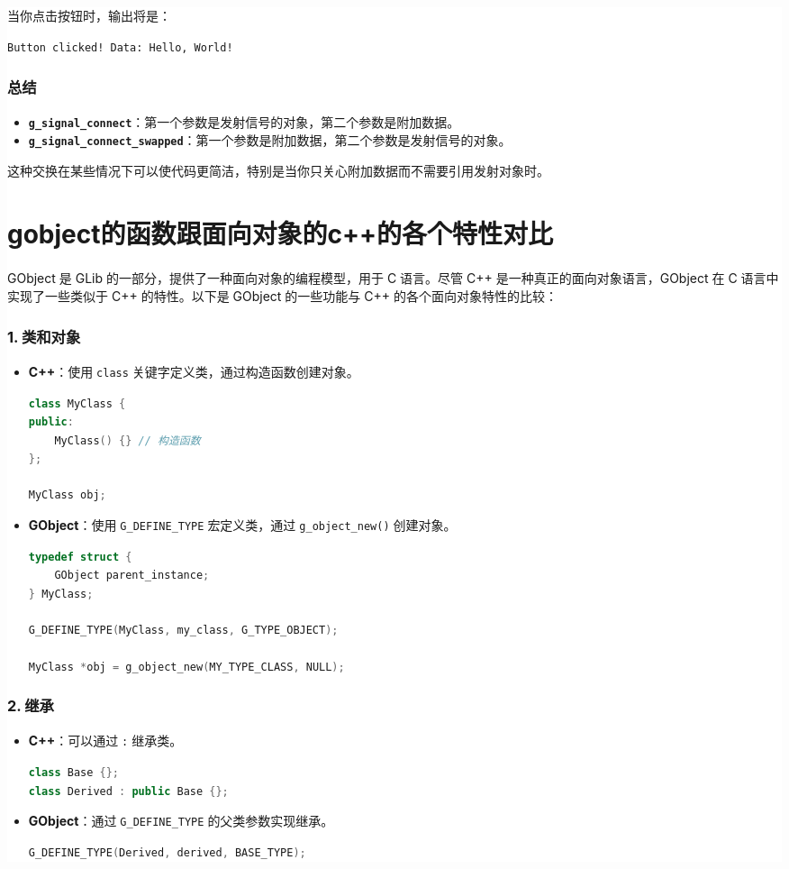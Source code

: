 当你点击按钮时，输出将是：

```
Button clicked! Data: Hello, World!
```

### 总结

- **`g_signal_connect`**：第一个参数是发射信号的对象，第二个参数是附加数据。
- **`g_signal_connect_swapped`**：第一个参数是附加数据，第二个参数是发射信号的对象。

这种交换在某些情况下可以使代码更简洁，特别是当你只关心附加数据而不需要引用发射对象时。

# gobject的函数跟面向对象的c++的各个特性对比

GObject 是 GLib 的一部分，提供了一种面向对象的编程模型，用于 C 语言。尽管 C++ 是一种真正的面向对象语言，GObject 在 C 语言中实现了一些类似于 C++ 的特性。以下是 GObject 的一些功能与 C++ 的各个面向对象特性的比较：

### 1. 类和对象

- **C++**：使用 `class` 关键字定义类，通过构造函数创建对象。

  ```cpp
  class MyClass {
  public:
      MyClass() {} // 构造函数
  };

  MyClass obj;
  ```

- **GObject**：使用 `G_DEFINE_TYPE` 宏定义类，通过 `g_object_new()` 创建对象。

  ```c
  typedef struct {
      GObject parent_instance;
  } MyClass;
  
  G_DEFINE_TYPE(MyClass, my_class, G_TYPE_OBJECT);
  
  MyClass *obj = g_object_new(MY_TYPE_CLASS, NULL);
  ```

### 2. 继承

- **C++**：可以通过 `:` 继承类。

  ```cpp
  class Base {};
  class Derived : public Base {};
  ```

- **GObject**：通过 `G_DEFINE_TYPE` 的父类参数实现继承。

  ```c
  G_DEFINE_TYPE(Derived, derived, BASE_TYPE);
  ```
